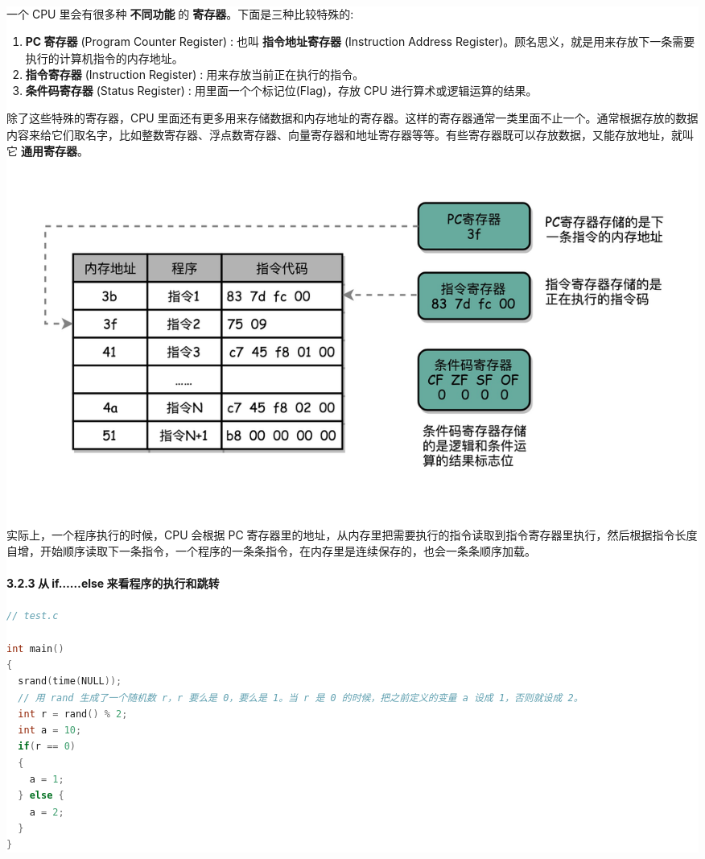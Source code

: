一个 CPU 里会有很多种 **不同功能** 的 **寄存器**。下面是三种比较特殊的:

1. **PC 寄存器** (Program Counter Register) : 也叫 **指令地址寄存器** (Instruction Address Register)。顾名思义，就是用来存放下一条需要执行的计算机指令的内存地址。
2. **指令寄存器** (Instruction Register) : 用来存放当前正在执行的指令。
3. **条件码寄存器** (Status Register) : 用里面一个个标记位(Flag)，存放 CPU 进行算术或逻辑运算的结果。

除了这些特殊的寄存器，CPU 里面还有更多用来存储数据和内存地址的寄存器。这样的寄存器通常一类里面不止一个。通常根据存放的数据内容来给它们取名字，比如整数寄存器、浮点数寄存器、向量寄存器和地址寄存器等等。有些寄存器既可以存放数据，又能存放地址，就叫它 **通用寄存器**。

![三种特殊寄存器](./image/三种特殊寄存器.jpeg)

实际上，一个程序执行的时候，CPU 会根据 PC 寄存器里的地址，从内存里把需要执行的指令读取到指令寄存器里执行，然后根据指令长度自增，开始顺序读取下一条指令，一个程序的一条条指令，在内存里是连续保存的，也会一条条顺序加载。

#### 3.2.3 从 if……else 来看程序的执行和跳转

```C
// test.c

int main()
{
  srand(time(NULL));
  // 用 rand 生成了一个随机数 r，r 要么是 0，要么是 1。当 r 是 0 的时候，把之前定义的变量 a 设成 1，否则就设成 2。
  int r = rand() % 2;
  int a = 10;
  if(r == 0)
  {
    a = 1;
  } else {
    a = 2;
  }
}
```
